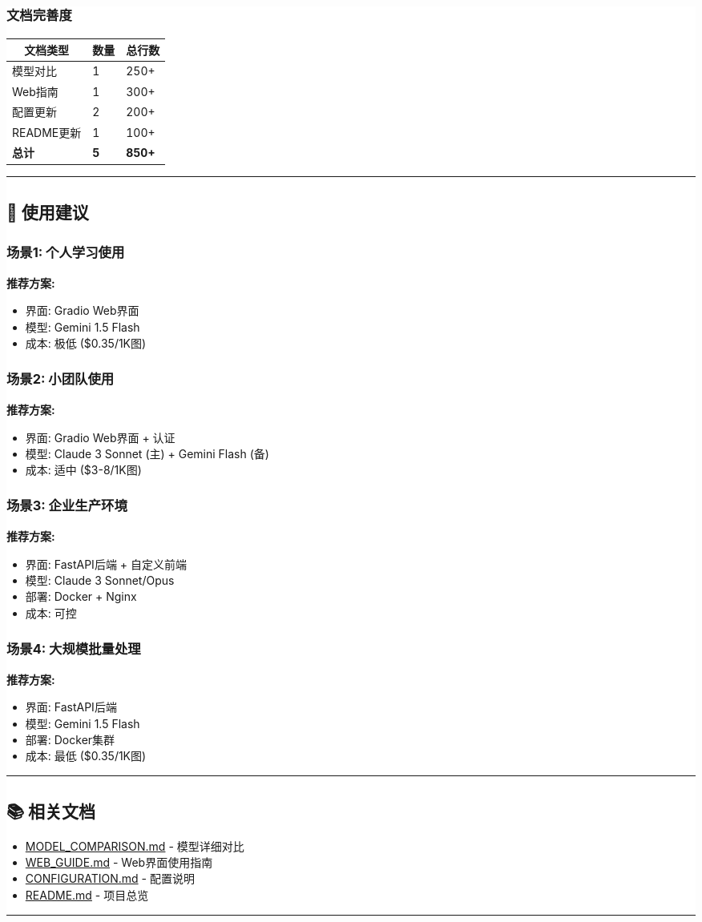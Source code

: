 ### 文档完善度

| 文档类型 | 数量 | 总行数 |
|---------|------|--------|
| 模型对比 | 1 | 250+ |
| Web指南 | 1 | 300+ |
| 配置更新 | 2 | 200+ |
| README更新 | 1 | 100+ |
| **总计** | **5** | **850+** |

---

## 🎯 使用建议

### 场景1: 个人学习使用
**推荐方案:**
- 界面: Gradio Web界面
- 模型: Gemini 1.5 Flash
- 成本: 极低 ($0.35/1K图)

### 场景2: 小团队使用
**推荐方案:**
- 界面: Gradio Web界面 + 认证
- 模型: Claude 3 Sonnet (主) + Gemini Flash (备)
- 成本: 适中 ($3-8/1K图)

### 场景3: 企业生产环境
**推荐方案:**
- 界面: FastAPI后端 + 自定义前端
- 模型: Claude 3 Sonnet/Opus
- 部署: Docker + Nginx
- 成本: 可控

### 场景4: 大规模批量处理
**推荐方案:**
- 界面: FastAPI后端
- 模型: Gemini 1.5 Flash
- 部署: Docker集群
- 成本: 最低 ($0.35/1K图)

---

## 📚 相关文档

- [MODEL_COMPARISON.md](MODEL_COMPARISON.md) - 模型详细对比
- [WEB_GUIDE.md](WEB_GUIDE.md) - Web界面使用指南
- [CONFIGURATION.md](CONFIGURATION.md) - 配置说明
- [README.md](README.md) - 项目总览

---